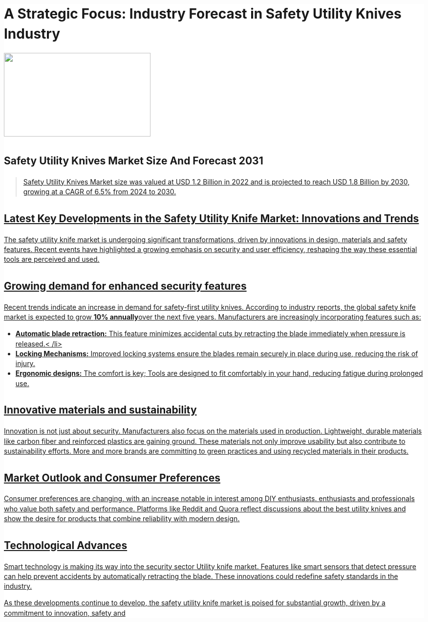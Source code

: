 <h1>A Strategic Focus: Industry Forecast in Safety Utility Knives Industry</h1><img src="https://ffe5etoiles.com/wp-content/uploads/2025/01/MST7-300x171.png" alt="" width="300" height="171" class="aligncenter size-medium wp-image-105565" /><h2>Safety Utility Knives Market Size And Forecast 2031</h2><blockquote><p><p><a href="https://www.verifiedmarketreports.com/download-sample/?rid=315784&utm_source=Github&utm_medium=357" target="_blank">Safety Utility Knives Market size was valued at USD 1.2 Billion in 2022 and is projected to reach USD 1.8 Billion by 2030, growing at a CAGR of 6.5% from 2024 to 2030.</strong></span></p></p></blockquote><h2>Latest Key Developments in the Safety Utility Knife Market: Innovations and Trends</h2><p>The safety utility knife market is undergoing significant transformations, driven by innovations in design, materials and safety features. Recent events have highlighted a growing emphasis on security and user efficiency, reshaping the way these essential tools are perceived and used.</p><h2>Growing demand for enhanced security features</h2> <p>Recent trends indicate an increase in demand for safety-first utility knives. According to industry reports, the global safety knife market is expected to grow <strong>10% annually</strong>over the next five years. Manufacturers are increasingly incorporating features such as:</p><ul><li><strong>Automatic blade retraction:</strong> This feature minimizes accidental cuts by retracting the blade immediately when pressure is released.< /li><li ><strong>Locking Mechanisms:</strong> Improved locking systems ensure the blades remain securely in place during use, reducing the risk of injury.</li><li> <strong>Ergonomic designs:</strong> The comfort is key; Tools are designed to fit comfortably in your hand, reducing fatigue during prolonged use. </li></ul><h2>Innovative materials and sustainability</h2><p>Innovation is not just about security. Manufacturers also focus on the materials used in production. Lightweight, durable materials like carbon fiber and reinforced plastics are gaining ground. These materials not only improve usability but also contribute to sustainability efforts. More and more brands are committing to green practices and using recycled materials in their products.</p><h2>Market Outlook and Consumer Preferences</h2><p>Consumer preferences are changing, with an increase notable in interest among DIY enthusiasts. enthusiasts and professionals who value both safety and performance. Platforms like Reddit and Quora reflect discussions about the best utility knives and show the desire for products that combine reliability with modern design.</p><h2>Technological Advances</h2><p>Smart technology is making its way into the security sector Utility knife market. Features like smart sensors that detect pressure can help prevent accidents by automatically retracting the blade. These innovations could redefine safety standards in the industry.</p><p>As these developments continue to develop, the safety utility knife market is poised for substantial growth, driven by a commitment to innovation, safety and